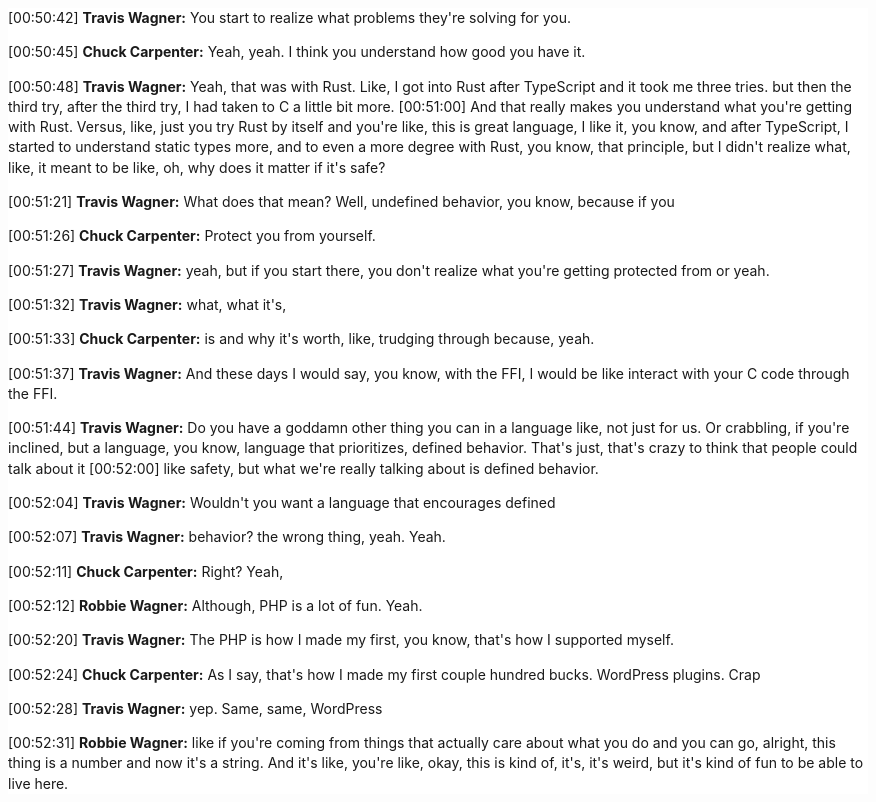 [00:50:42] **Travis Wagner:** You start to realize what problems they're solving
for you.

[00:50:45] **Chuck Carpenter:** Yeah, yeah. I think you understand how good you
have it.

[00:50:48] **Travis Wagner:** Yeah, that was with Rust. Like, I got into Rust
after TypeScript and it took me three tries. but then the third try, after the
third try, I had taken to C a little bit more. [00:51:00] And that really makes
you understand what you're getting with Rust. Versus, like, just you try Rust by
itself and you're like, this is great language, I like it, you know, and after
TypeScript, I started to understand static types more, and to even a more degree
with Rust, you know, that principle, but I didn't realize what, like, it meant
to be like, oh, why does it matter if it's safe?

[00:51:21] **Travis Wagner:** What does that mean? Well, undefined behavior, you
know, because if you

[00:51:26] **Chuck Carpenter:** Protect you from yourself.

[00:51:27] **Travis Wagner:** yeah, but if you start there, you don't realize
what you're getting protected from or yeah.

[00:51:32] **Travis Wagner:** what, what it's,

[00:51:33] **Chuck Carpenter:** is and why it's worth, like, trudging through
because, yeah.

[00:51:37] **Travis Wagner:** And these days I would say, you know, with the
FFI, I would be like interact with your C code through the FFI.

[00:51:44] **Travis Wagner:** Do you have a goddamn other thing you can in a
language like, not just for us. Or crabbling, if you're inclined, but a
language, you know, language that prioritizes, defined behavior. That's just,
that's crazy to think that people could talk about it [00:52:00] like safety,
but what we're really talking about is defined behavior.

[00:52:04] **Travis Wagner:** Wouldn't you want a language that encourages
defined

[00:52:07] **Travis Wagner:** behavior? the wrong thing, yeah. Yeah.

[00:52:11] **Chuck Carpenter:** Right? Yeah,

[00:52:12] **Robbie Wagner:** Although, PHP is a lot of fun. Yeah.

[00:52:20] **Travis Wagner:** The PHP is how I made my first, you know, that's
how I supported myself.

[00:52:24] **Chuck Carpenter:** As I say, that's how I made my first couple
hundred bucks. WordPress plugins. Crap

[00:52:28] **Travis Wagner:** yep. Same, same, WordPress

[00:52:31] **Robbie Wagner:** like if you're coming from things that actually
care about what you do and you can go, alright, this thing is a number and now
it's a string. And it's like, you're like, okay, this is kind of, it's, it's
weird, but it's kind of fun to be able to live here.
